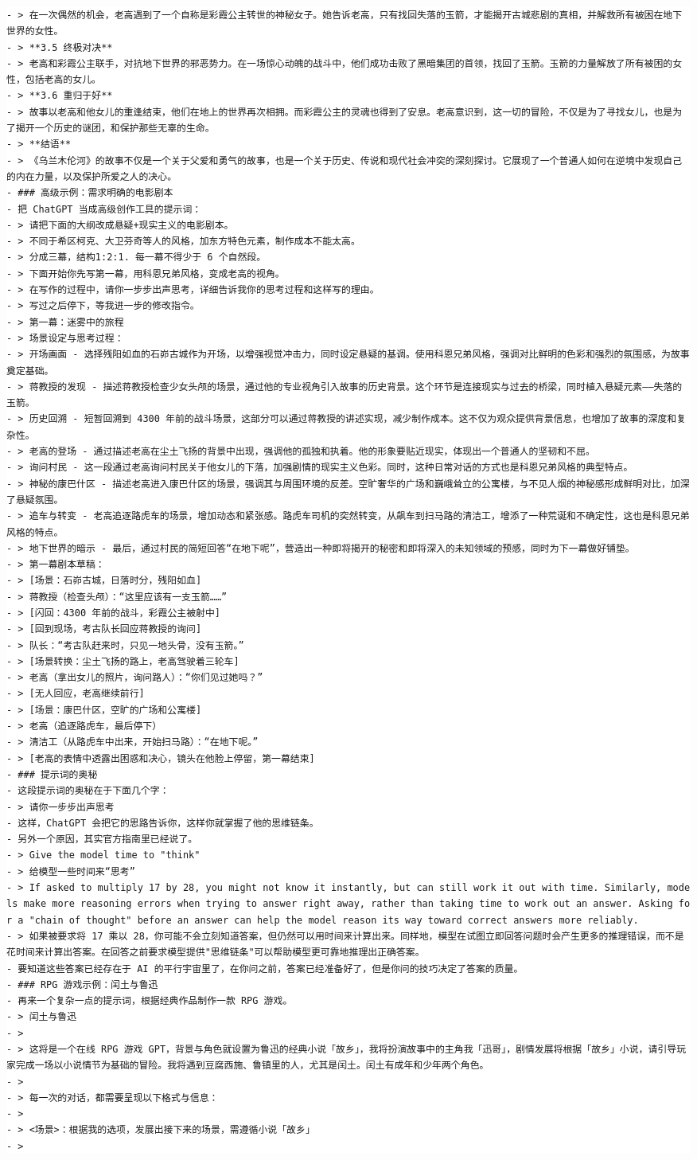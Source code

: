     - > 在一次偶然的机会，老高遇到了一个自称是彩霞公主转世的神秘女子。她告诉老高，只有找回失落的玉箭，才能揭开古城悲剧的真相，并解救所有被困在地下世界的女性。
    - > **3.5 终极对决**
    - > 老高和彩霞公主联手，对抗地下世界的邪恶势力。在一场惊心动魄的战斗中，他们成功击败了黑暗集团的首领，找回了玉箭。玉箭的力量解放了所有被困的女性，包括老高的女儿。
    - > **3.6 重归于好**
    - > 故事以老高和他女儿的重逢结束，他们在地上的世界再次相拥。而彩霞公主的灵魂也得到了安息。老高意识到，这一切的冒险，不仅是为了寻找女儿，也是为了揭开一个历史的谜团，和保护那些无辜的生命。
    - > **结语**
    - > 《乌兰木伦河》的故事不仅是一个关于父爱和勇气的故事，也是一个关于历史、传说和现代社会冲突的深刻探讨。它展现了一个普通人如何在逆境中发现自己的内在力量，以及保护所爱之人的决心。
    - ### 高级示例：需求明确的电影剧本
    - 把 ChatGPT 当成高级创作工具的提示词：
    - > 请把下面的大纲改成悬疑+现实主义的电影剧本。
    - > 不同于希区柯克、大卫芬奇等人的风格，加东方特色元素，制作成本不能太高。
    - > 分成三幕，结构1:2:1. 每一幕不得少于 6 个自然段。
    - > 下面开始你先写第一幕，用科恩兄弟风格，变成老高的视角。
    - > 在写作的过程中，请你一步步出声思考，详细告诉我你的思考过程和这样写的理由。
    - > 写过之后停下，等我进一步的修改指令。
    - > 第一幕：迷雾中的旅程
    - > 场景设定与思考过程：
    - > 开场画面 - 选择残阳如血的石峁古城作为开场，以增强视觉冲击力，同时设定悬疑的基调。使用科恩兄弟风格，强调对比鲜明的色彩和强烈的氛围感，为故事奠定基础。
    - > 蒋教授的发现 - 描述蒋教授检查少女头颅的场景，通过他的专业视角引入故事的历史背景。这个环节是连接现实与过去的桥梁，同时植入悬疑元素——失落的玉箭。
    - > 历史回溯 - 短暂回溯到 4300 年前的战斗场景，这部分可以通过蒋教授的讲述实现，减少制作成本。这不仅为观众提供背景信息，也增加了故事的深度和复杂性。
    - > 老高的登场 - 通过描述老高在尘土飞扬的背景中出现，强调他的孤独和执着。他的形象要贴近现实，体现出一个普通人的坚韧和不屈。
    - > 询问村民 - 这一段通过老高询问村民关于他女儿的下落，加强剧情的现实主义色彩。同时，这种日常对话的方式也是科恩兄弟风格的典型特点。
    - > 神秘的康巴什区 - 描述老高进入康巴什区的场景，强调其与周围环境的反差。空旷奢华的广场和巍峨耸立的公寓楼，与不见人烟的神秘感形成鲜明对比，加深了悬疑氛围。
    - > 追车与转变 - 老高追逐路虎车的场景，增加动态和紧张感。路虎车司机的突然转变，从飙车到扫马路的清洁工，增添了一种荒诞和不确定性，这也是科恩兄弟风格的特点。
    - > 地下世界的暗示 - 最后，通过村民的简短回答“在地下呢”，营造出一种即将揭开的秘密和即将深入的未知领域的预感，同时为下一幕做好铺垫。
    - > 第一幕剧本草稿：
    - > [场景：石峁古城，日落时分，残阳如血]
    - > 蒋教授（检查头颅）：“这里应该有一支玉箭……”
    - > [闪回：4300 年前的战斗，彩霞公主被射中]
    - > [回到现场，考古队长回应蒋教授的询问]
    - > 队长：“考古队赶来时，只见一地头骨，没有玉箭。”
    - > [场景转换：尘土飞扬的路上，老高驾驶着三轮车]
    - > 老高（拿出女儿的照片，询问路人）：“你们见过她吗？”
    - > [无人回应，老高继续前行]
    - > [场景：康巴什区，空旷的广场和公寓楼]
    - > 老高（追逐路虎车，最后停下）
    - > 清洁工（从路虎车中出来，开始扫马路）：“在地下呢。”
    - > [老高的表情中透露出困惑和决心，镜头在他脸上停留，第一幕结束]
    - ### 提示词的奥秘
    - 这段提示词的奥秘在于下面几个字：
    - > 请你一步步出声思考
    - 这样，ChatGPT 会把它的思路告诉你，这样你就掌握了他的思维链条。
    - 另外一个原因，其实官方指南里已经说了。
    - > Give the model time to "think"
    - > 给模型一些时间来“思考”
    - > If asked to multiply 17 by 28, you might not know it instantly, but can still work it out with time. Similarly, models make more reasoning errors when trying to answer right away, rather than taking time to work out an answer. Asking for a "chain of thought" before an answer can help the model reason its way toward correct answers more reliably.
    - > 如果被要求将 17 乘以 28，你可能不会立刻知道答案，但仍然可以用时间来计算出来。同样地，模型在试图立即回答问题时会产生更多的推理错误，而不是花时间来计算出答案。在回答之前要求模型提供"思维链条"可以帮助模型更可靠地推理出正确答案。
    - 要知道这些答案已经存在于 AI 的平行宇宙里了，在你问之前，答案已经准备好了，但是你问的技巧决定了答案的质量。
    - ### RPG 游戏示例：闰土与鲁迅
    - 再来一个复杂一点的提示词，根据经典作品制作一款 RPG 游戏。
    - > 闰土与鲁迅
    - > 
    - > 这将是一个在线 RPG 游戏 GPT，背景与角色就设置为鲁迅的经典小说「故乡」，我将扮演故事中的主角我「迅哥」，剧情发展将根据「故乡」小说，请引导玩家完成一场以小说情节为基础的冒险。我将遇到豆腐西施、鲁镇里的人，尤其是闰土。闰土有成年和少年两个角色。
    - > 
    - > 每一次的对话，都需要呈现以下格式与信息：
    - > 
    - > <场景>：根据我的选项，发展出接下来的场景，需遵循小说「故乡」
    - > 